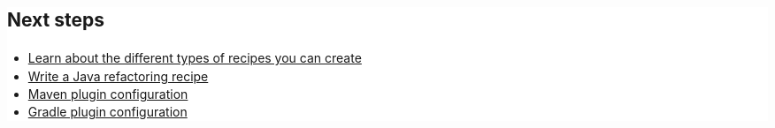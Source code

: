 ## Next steps

* [Learn about the different types of recipes you can create](/authoring-recipes/types-of-recipes.md)
* [Write a Java refactoring recipe](writing-a-java-refactoring-recipe.md)
* [Maven plugin configuration](/reference/rewrite-maven-plugin.md)
* [Gradle plugin configuration](/reference/gradle-plugin-configuration.md)
